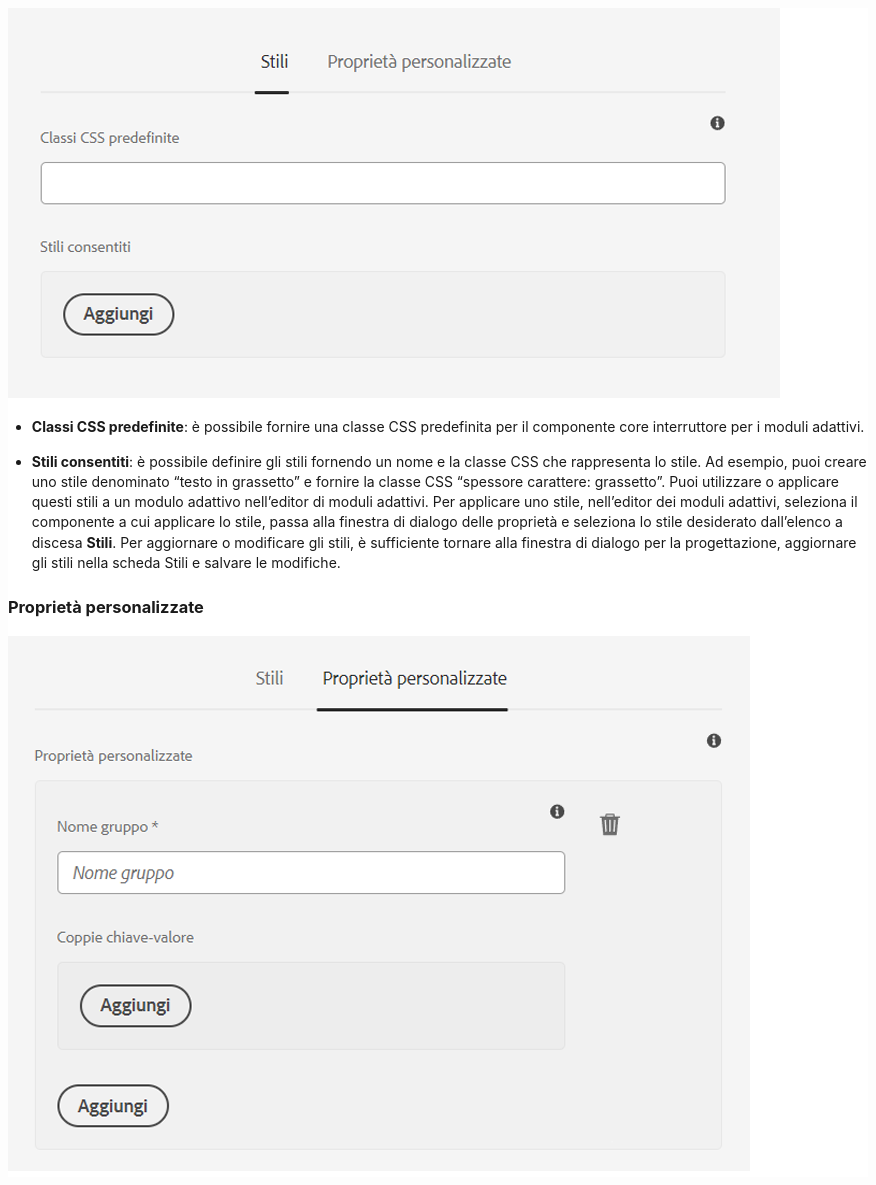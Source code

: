 ![Finestra di dialogo per la progettazione](/help/adaptive-forms/assets/checkbox-style.png)

- **Classi CSS predefinite**: è possibile fornire una classe CSS predefinita per il componente core interruttore per i moduli adattivi.

- **Stili consentiti**: è possibile definire gli stili fornendo un nome e la classe CSS che rappresenta lo stile. Ad esempio, puoi creare uno stile denominato “testo in grassetto” e fornire la classe CSS “spessore carattere: grassetto”. Puoi utilizzare o applicare questi stili a un modulo adattivo nell’editor di moduli adattivi. Per applicare uno stile, nell’editor dei moduli adattivi, seleziona il componente a cui applicare lo stile, passa alla finestra di dialogo delle proprietà e seleziona lo stile desiderato dall’elenco a discesa **Stili**. Per aggiornare o modificare gli stili, è sufficiente tornare alla finestra di dialogo per la progettazione, aggiornare gli stili nella scheda Stili e salvare le modifiche.

### Proprietà personalizzate

![Finestra di dialogo Proprietà personalizzate](/help/adaptive-forms/assets/checkbox-customproperties.png)
